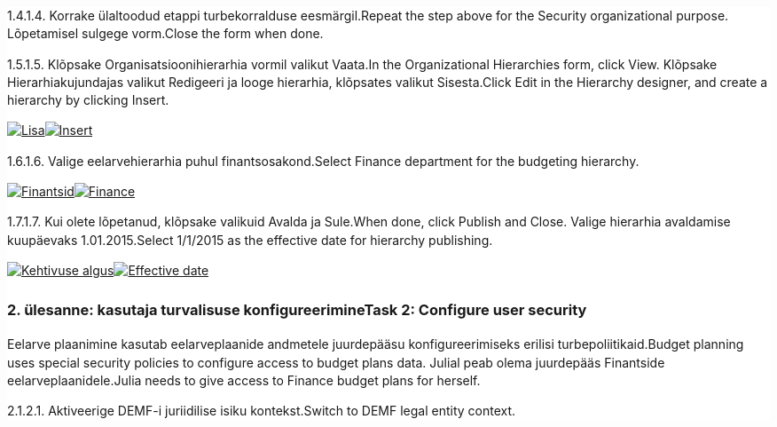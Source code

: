 <span data-ttu-id="ebb29-145">1.4.</span><span class="sxs-lookup"><span data-stu-id="ebb29-145">1.4.</span></span> <span data-ttu-id="ebb29-146">Korrake ülaltoodud etappi turbekorralduse eesmärgil.</span><span class="sxs-lookup"><span data-stu-id="ebb29-146">Repeat the step above for the Security organizational purpose.</span></span> <span data-ttu-id="ebb29-147">Lõpetamisel sulgege vorm.</span><span class="sxs-lookup"><span data-stu-id="ebb29-147">Close the form when done.</span></span>

<span data-ttu-id="ebb29-148">1.5.</span><span class="sxs-lookup"><span data-stu-id="ebb29-148">1.5.</span></span> <span data-ttu-id="ebb29-149">Klõpsake Organisatsioonihierarhia vormil valikut Vaata.</span><span class="sxs-lookup"><span data-stu-id="ebb29-149">In the Organizational Hierarchies form, click View.</span></span> <span data-ttu-id="ebb29-150">Klõpsake Hierarhiakujundajas valikut Redigeeri ja looge hierarhia, klõpsates valikut Sisesta.</span><span class="sxs-lookup"><span data-stu-id="ebb29-150">Click Edit in the Hierarchy designer, and create a hierarchy by clicking Insert.</span></span>

<span data-ttu-id="ebb29-151">[![Lisa](./media/screenshot7.png)](./media/screenshot7.png)</span><span class="sxs-lookup"><span data-stu-id="ebb29-151">[![Insert](./media/screenshot7.png)](./media/screenshot7.png)</span></span> 

<span data-ttu-id="ebb29-152">1.6.</span><span class="sxs-lookup"><span data-stu-id="ebb29-152">1.6.</span></span> <span data-ttu-id="ebb29-153">Valige eelarvehierarhia puhul finantsosakond.</span><span class="sxs-lookup"><span data-stu-id="ebb29-153">Select Finance department for the budgeting hierarchy.</span></span> 

<span data-ttu-id="ebb29-154">[![Finantsid](./media/screenshot8.png)](./media/screenshot8.png)</span><span class="sxs-lookup"><span data-stu-id="ebb29-154">[![Finance](./media/screenshot8.png)](./media/screenshot8.png)</span></span>

<span data-ttu-id="ebb29-155">1.7.</span><span class="sxs-lookup"><span data-stu-id="ebb29-155">1.7.</span></span> <span data-ttu-id="ebb29-156">Kui olete lõpetanud, klõpsake valikuid Avalda ja Sule.</span><span class="sxs-lookup"><span data-stu-id="ebb29-156">When done, click Publish and Close.</span></span> <span data-ttu-id="ebb29-157">Valige hierarhia avaldamise kuupäevaks 1.01.2015.</span><span class="sxs-lookup"><span data-stu-id="ebb29-157">Select 1/1/2015 as the effective date for hierarchy publishing.</span></span>

<span data-ttu-id="ebb29-158">[![Kehtivuse algus](./media/screenshot9.png)](./media/screenshot9.png)</span><span class="sxs-lookup"><span data-stu-id="ebb29-158">[![Effective date](./media/screenshot9.png)](./media/screenshot9.png)</span></span>

### <a name="task-2-configure-user-security"></a><span data-ttu-id="ebb29-159">2. ülesanne: kasutaja turvalisuse konfigureerimine</span><span class="sxs-lookup"><span data-stu-id="ebb29-159">Task 2: Configure user security</span></span>
<span data-ttu-id="ebb29-160">Eelarve plaanimine kasutab eelarveplaanide andmetele juurdepääsu konfigureerimiseks erilisi turbepoliitikaid.</span><span class="sxs-lookup"><span data-stu-id="ebb29-160">Budget planning uses special security policies to configure access to budget plans data.</span></span> <span data-ttu-id="ebb29-161">Julial peab olema juurdepääs Finantside eelarveplaanidele.</span><span class="sxs-lookup"><span data-stu-id="ebb29-161">Julia needs to give access to Finance budget plans for herself.</span></span> 

<span data-ttu-id="ebb29-162">2.1.</span><span class="sxs-lookup"><span data-stu-id="ebb29-162">2.1.</span></span> <span data-ttu-id="ebb29-163">Aktiveerige DEMF-i juriidilise isiku kontekst.</span><span class="sxs-lookup"><span data-stu-id="ebb29-163">Switch to DEMF legal entity context.</span></span> 
